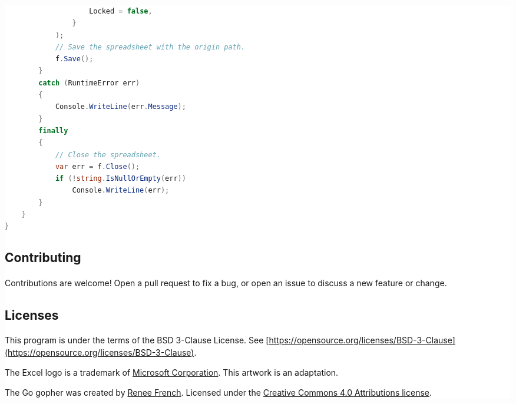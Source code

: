 ```csharp
                    Locked = false,
                }
            );
            // Save the spreadsheet with the origin path.
            f.Save();
        }
        catch (RuntimeError err)
        {
            Console.WriteLine(err.Message);
        }
        finally
        {
            // Close the spreadsheet.
            var err = f.Close();
            if (!string.IsNullOrEmpty(err))
                Console.WriteLine(err);
        }
    }
}
```

## Contributing

Contributions are welcome! Open a pull request to fix a bug, or open an issue to discuss a new feature or change.

## Licenses

This program is under the terms of the BSD 3-Clause License. See [https://opensource.org/licenses/BSD-3-Clause](https://opensource.org/licenses/BSD-3-Clause).

The Excel logo is a trademark of [Microsoft Corporation](https://aka.ms/trademarks-usage). This artwork is an adaptation.

The Go gopher was created by [Renee French](https://go.dev/doc/gopher/README). Licensed under the [Creative Commons 4.0 Attributions license](http://creativecommons.org/licenses/by/4.0/).
